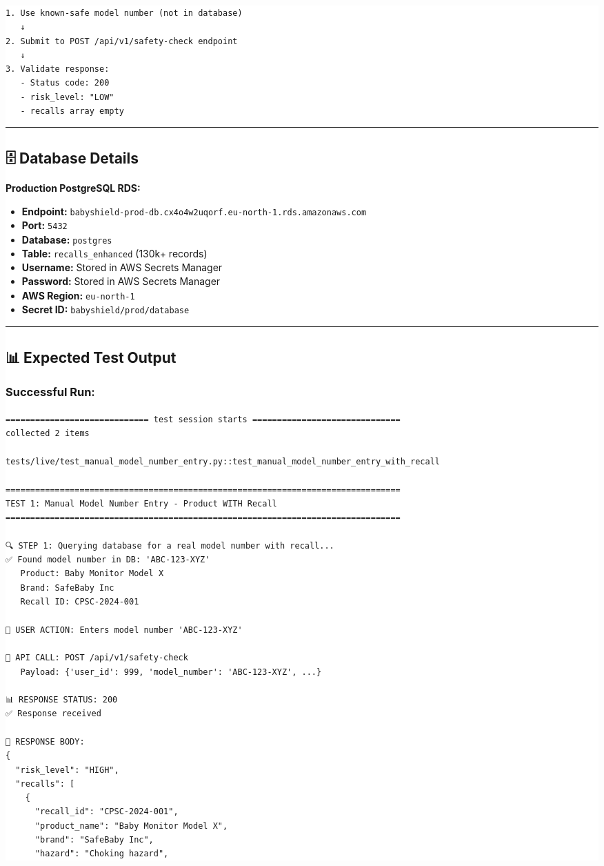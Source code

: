 ```
1. Use known-safe model number (not in database)
   ↓
2. Submit to POST /api/v1/safety-check endpoint
   ↓
3. Validate response:
   - Status code: 200
   - risk_level: "LOW"
   - recalls array empty
```

---

## 🗄️ Database Details

**Production PostgreSQL RDS:**
- **Endpoint:** `babyshield-prod-db.cx4o4w2uqorf.eu-north-1.rds.amazonaws.com`
- **Port:** `5432`
- **Database:** `postgres`
- **Table:** `recalls_enhanced` (130k+ records)
- **Username:** Stored in AWS Secrets Manager
- **Password:** Stored in AWS Secrets Manager
- **AWS Region:** `eu-north-1`
- **Secret ID:** `babyshield/prod/database`

---

## 📊 Expected Test Output

### Successful Run:

```
============================= test session starts ==============================
collected 2 items

tests/live/test_manual_model_number_entry.py::test_manual_model_number_entry_with_recall 

================================================================================
TEST 1: Manual Model Number Entry - Product WITH Recall
================================================================================

🔍 STEP 1: Querying database for a real model number with recall...
✅ Found model number in DB: 'ABC-123-XYZ'
   Product: Baby Monitor Model X
   Brand: SafeBaby Inc
   Recall ID: CPSC-2024-001

👤 USER ACTION: Enters model number 'ABC-123-XYZ'

📡 API CALL: POST /api/v1/safety-check
   Payload: {'user_id': 999, 'model_number': 'ABC-123-XYZ', ...}

📊 RESPONSE STATUS: 200
✅ Response received

📄 RESPONSE BODY:
{
  "risk_level": "HIGH",
  "recalls": [
    {
      "recall_id": "CPSC-2024-001",
      "product_name": "Baby Monitor Model X",
      "brand": "SafeBaby Inc",
      "hazard": "Choking hazard",
```